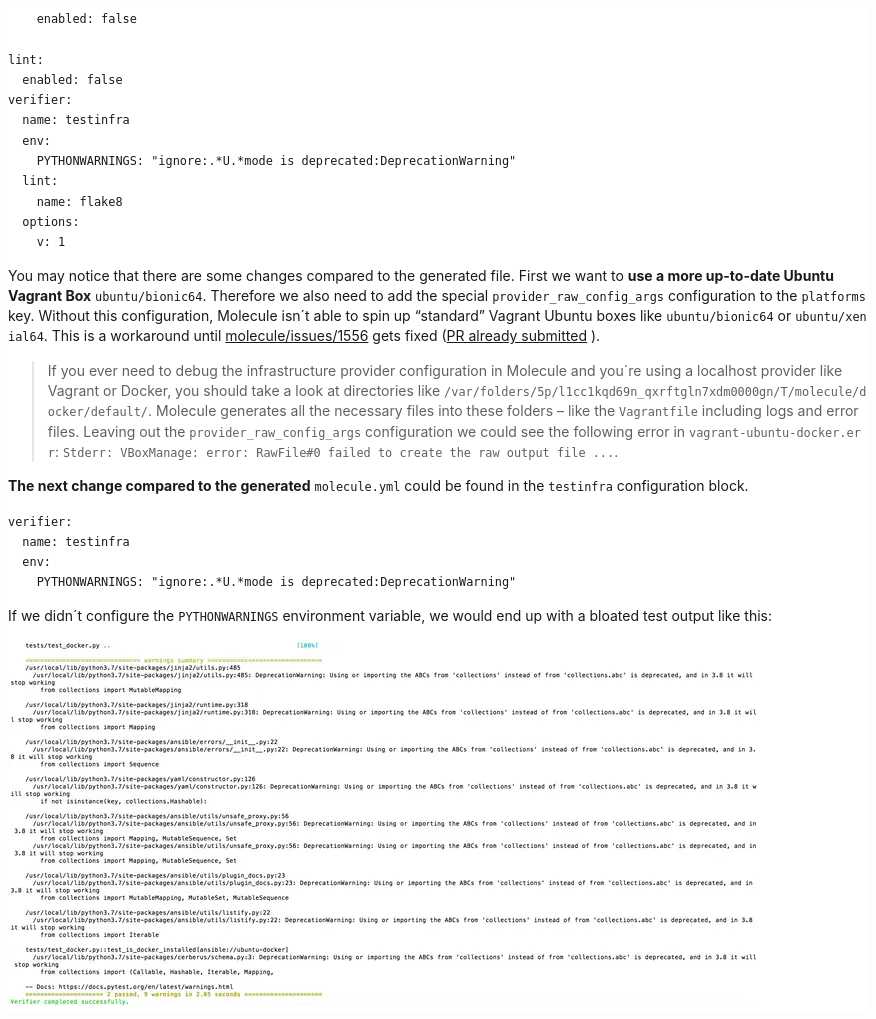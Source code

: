 ```
    enabled: false
 
lint:
  enabled: false
verifier:
  name: testinfra
  env:
    PYTHONWARNINGS: "ignore:.*U.*mode is deprecated:DeprecationWarning"
  lint:
    name: flake8
  options:
    v: 1

```

You may notice that there are some changes compared to the generated file. First we want to **use a more up-to-date Ubuntu Vagrant Box** `ubuntu/bionic64`. Therefore we also need to add the special `provider_raw_config_args` configuration to the `platforms` key. Without this configuration, Molecule isn´t able to spin up “standard” Vagrant Ubuntu boxes like `ubuntu/bionic64` or `ubuntu/xenial64`. This is a workaround until [molecule/issues/1556](https://github.com/ansible-community/molecule/issues/1556) gets fixed ([PR already submitted](https://github.com/ansible-community/molecule/pull/1600) ).

> If you ever need to debug the infrastructure provider configuration in Molecule and you´re using a localhost provider like Vagrant or Docker, you should take a look at directories like `/var/folders/5p/l1cc1kqd69n_qxrftgln7xdm0000gn/T/molecule/docker/default/`. Molecule generates all the necessary files into these folders – like the `Vagrantfile` including logs and error files. Leaving out the `provider_raw_config_args` configuration we could see the following error in `vagrant-ubuntu-docker.err`: `Stderr: VBoxManage: error: RawFile#0 failed to create the raw output file ...`.

**The next change compared to the generated** `molecule.yml` could be found in the `testinfra` configuration block.

```
verifier:
  name: testinfra
  env:
    PYTHONWARNINGS: "ignore:.*U.*mode is deprecated:DeprecationWarning"

```

If we didn´t configure the `PYTHONWARNINGS` environment variable, we would end up with a bloated test output like this:

![molecule verify with deprecation warnings](./img/tfYyTfs2QguWjtEMufs0.png)
